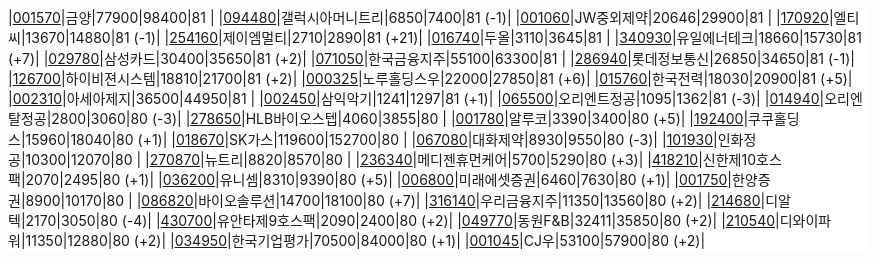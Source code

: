 |[001570](https://finance.daum.net/quotes/A001570)|금양|77900|98400|81 |
|[094480](https://finance.daum.net/quotes/A094480)|갤럭시아머니트리|6850|7400|81 (-1)|
|[001060](https://finance.daum.net/quotes/A001060)|JW중외제약|20646|29900|81 |
|[170920](https://finance.daum.net/quotes/A170920)|엘티씨|13670|14880|81 (-1)|
|[254160](https://finance.daum.net/quotes/A254160)|제이엠멀티|2710|2890|81 (+21)|
|[016740](https://finance.daum.net/quotes/A016740)|두올|3110|3645|81 |
|[340930](https://finance.daum.net/quotes/A340930)|유일에너테크|18660|15730|81 (+7)|
|[029780](https://finance.daum.net/quotes/A029780)|삼성카드|30400|35650|81 (+2)|
|[071050](https://finance.daum.net/quotes/A071050)|한국금융지주|55100|63300|81 |
|[286940](https://finance.daum.net/quotes/A286940)|롯데정보통신|26850|34650|81 (-1)|
|[126700](https://finance.daum.net/quotes/A126700)|하이비젼시스템|18810|21700|81 (+2)|
|[000325](https://finance.daum.net/quotes/A000325)|노루홀딩스우|22000|27850|81 (+6)|
|[015760](https://finance.daum.net/quotes/A015760)|한국전력|18030|20900|81 (+5)|
|[002310](https://finance.daum.net/quotes/A002310)|아세아제지|36500|44950|81 |
|[002450](https://finance.daum.net/quotes/A002450)|삼익악기|1241|1297|81 (+1)|
|[065500](https://finance.daum.net/quotes/A065500)|오리엔트정공|1095|1362|81 (-3)|
|[014940](https://finance.daum.net/quotes/A014940)|오리엔탈정공|2800|3060|80 (-3)|
|[278650](https://finance.daum.net/quotes/A278650)|HLB바이오스텝|4060|3855|80 |
|[001780](https://finance.daum.net/quotes/A001780)|알루코|3390|3400|80 (+5)|
|[192400](https://finance.daum.net/quotes/A192400)|쿠쿠홀딩스|15960|18040|80 (+1)|
|[018670](https://finance.daum.net/quotes/A018670)|SK가스|119600|152700|80 |
|[067080](https://finance.daum.net/quotes/A067080)|대화제약|8930|9550|80 (-3)|
|[101930](https://finance.daum.net/quotes/A101930)|인화정공|10300|12070|80 |
|[270870](https://finance.daum.net/quotes/A270870)|뉴트리|8820|8570|80 |
|[236340](https://finance.daum.net/quotes/A236340)|메디젠휴먼케어|5700|5290|80 (+3)|
|[418210](https://finance.daum.net/quotes/A418210)|신한제10호스팩|2070|2495|80 (+1)|
|[036200](https://finance.daum.net/quotes/A036200)|유니셈|8310|9390|80 (+5)|
|[006800](https://finance.daum.net/quotes/A006800)|미래에셋증권|6460|7630|80 (+1)|
|[001750](https://finance.daum.net/quotes/A001750)|한양증권|8900|10170|80 |
|[086820](https://finance.daum.net/quotes/A086820)|바이오솔루션|14700|18100|80 (+7)|
|[316140](https://finance.daum.net/quotes/A316140)|우리금융지주|11350|13560|80 (+2)|
|[214680](https://finance.daum.net/quotes/A214680)|디알텍|2170|3050|80 (-4)|
|[430700](https://finance.daum.net/quotes/A430700)|유안타제9호스팩|2090|2400|80 (+2)|
|[049770](https://finance.daum.net/quotes/A049770)|동원F&B|32411|35850|80 (+2)|
|[210540](https://finance.daum.net/quotes/A210540)|디와이파워|11350|12880|80 (+2)|
|[034950](https://finance.daum.net/quotes/A034950)|한국기업평가|70500|84000|80 (+1)|
|[001045](https://finance.daum.net/quotes/A001045)|CJ우|53100|57900|80 (+2)|